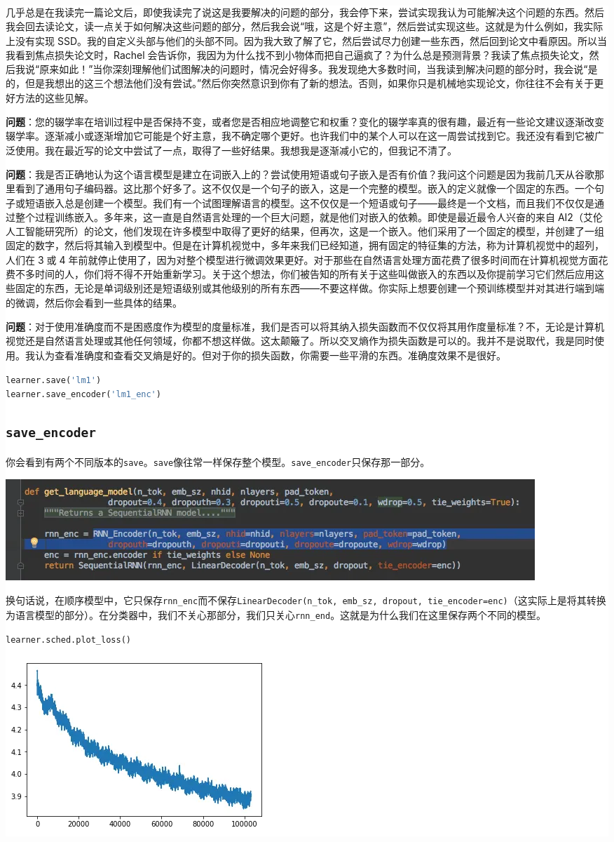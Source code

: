 几乎总是在我读完一篇论文后，即使我读完了说这是我要解决的问题的部分，我会停下来，尝试实现我认为可能解决这个问题的东西。然后我会回去读论文，读一点关于如何解决这些问题的部分，然后我会说“哦，这是个好主意”，然后尝试实现这些。这就是为什么例如，我实际上没有实现 SSD。我的自定义头部与他们的头部不同。因为我大致了解了它，然后尝试尽力创建一些东西，然后回到论文中看原因。所以当我看到焦点损失论文时，Rachel 会告诉你，我因为为什么找不到小物体而把自己逼疯了？为什么总是预测背景？我读了焦点损失论文，然后我说“原来如此！”当你深刻理解他们试图解决的问题时，情况会好得多。我发现绝大多数时间，当我读到解决问题的部分时，我会说“是的，但是我想出的这三个想法他们没有尝试。”然后你突然意识到你有了新的想法。否则，如果你只是机械地实现论文，你往往不会有关于更好方法的这些见解。

**问题**：您的辍学率在培训过程中是否保持不变，或者您是否相应地调整它和权重？变化的辍学率真的很有趣，最近有一些论文建议逐渐改变辍学率。逐渐减小或逐渐增加它可能是个好主意，我不确定哪个更好。也许我们中的某个人可以在这一周尝试找到它。我还没有看到它被广泛使用。我在最近写的论文中尝试了一点，取得了一些好结果。我想我是逐渐减小它的，但我记不清了。

**问题**：我是否正确地认为这个语言模型是建立在词嵌入上的？尝试使用短语或句子嵌入是否有价值？我问这个问题是因为我前几天从谷歌那里看到了通用句子编码器。这比那个好多了。这不仅仅是一个句子的嵌入，这是一个完整的模型。嵌入的定义就像一个固定的东西。一个句子或短语嵌入总是创建一个模型。我们有一个试图理解语言的模型。这不仅仅是一个短语或句子——最终是一个文档，而且我们不仅仅是通过整个过程训练嵌入。多年来，这一直是自然语言处理的一个巨大问题，就是他们对嵌入的依赖。即使是最近最令人兴奋的来自 AI2（艾伦人工智能研究所）的论文，他们发现在许多模型中取得了更好的结果，但再次，这是一个嵌入。他们采用了一个固定的模型，并创建了一组固定的数字，然后将其输入到模型中。但是在计算机视觉中，多年来我们已经知道，拥有固定的特征集的方法，称为计算机视觉中的超列，人们在 3 或 4 年前就停止使用了，因为对整个模型进行微调效果更好。对于那些在自然语言处理方面花费了很多时间而在计算机视觉方面花费不多时间的人，你们将不得不开始重新学习。关于这个想法，你们被告知的所有关于这些叫做嵌入的东西以及你提前学习它们然后应用这些固定的东西，无论是单词级别还是短语级别或其他级别的所有东西——不要这样做。你实际上想要创建一个预训练模型并对其进行端到端的微调，然后你会看到一些具体的结果。

**问题**：对于使用准确度而不是困惑度作为模型的度量标准，我们是否可以将其纳入损失函数而不仅仅将其用作度量标准？不，无论是计算机视觉还是自然语言处理或其他任何领域，你都不想这样做。这太颠簸了。所以交叉熵作为损失函数是可以的。我并不是说取代，我是同时使用。我认为查看准确度和查看交叉熵是好的。但对于你的损失函数，你需要一些平滑的东西。准确度效果不是很好。

```py
learner.save('lm1')
learner.save_encoder('lm1_enc')
```

## `save_encoder`

你会看到有两个不同版本的`save`。`save`像往常一样保存整个模型。`save_encoder`只保存那一部分。

![](img/10-26.webp)

换句话说，在顺序模型中，它只保存`rnn_enc`而不保存`LinearDecoder(n_tok, emb_sz, dropout, tie_encoder=enc)`（这实际上是将其转换为语言模型的部分）。在分类器中，我们不关心那部分，我们只关心`rnn_end`。这就是为什么我们在这里保存两个不同的模型。

```py
learner.sched.plot_loss()
```

![](img/10-27.webp)
